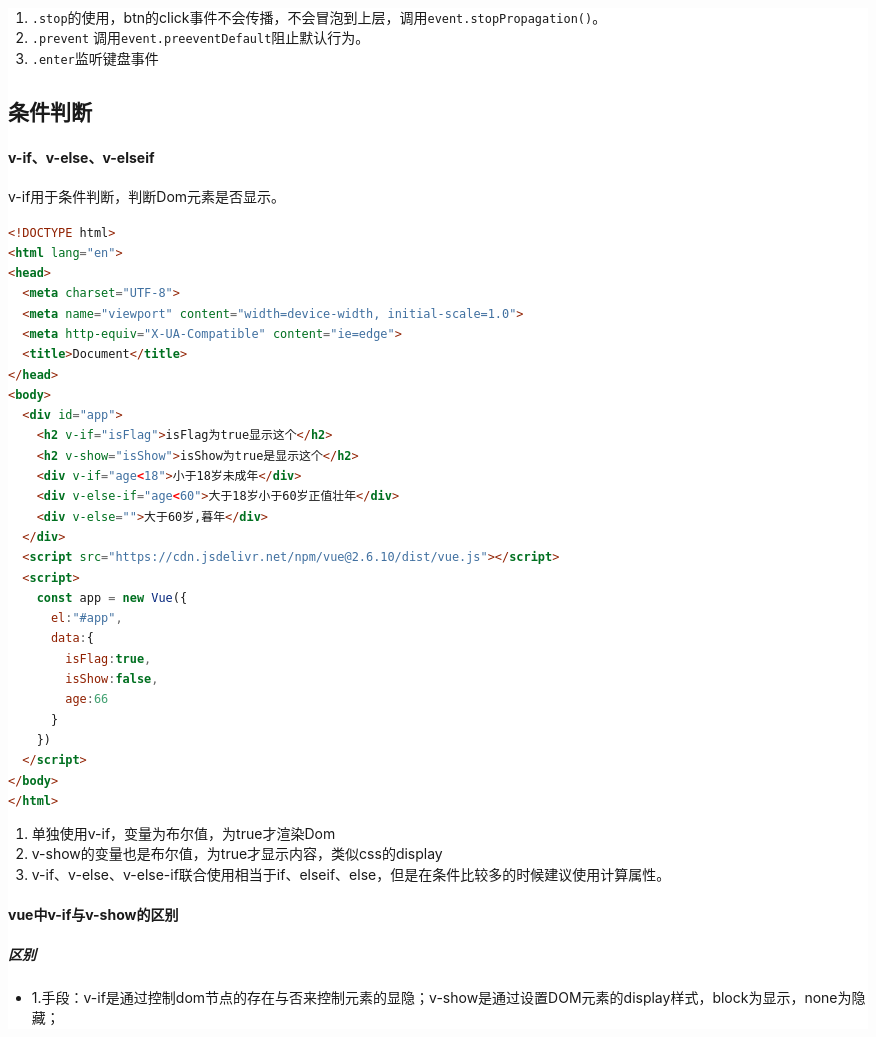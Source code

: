 1. `.stop`的使用，btn的click事件不会传播，不会冒泡到上层，调用`event.stopPropagation()`。
2. `.prevent` 调用`event.preeventDefault`阻止默认行为。
3. `.enter`监听键盘事件



## **条件判断**

#### v-if、v-else、v-elseif

v-if用于条件判断，判断Dom元素是否显示。

```html
<!DOCTYPE html>
<html lang="en">
<head>
  <meta charset="UTF-8">
  <meta name="viewport" content="width=device-width, initial-scale=1.0">
  <meta http-equiv="X-UA-Compatible" content="ie=edge">
  <title>Document</title>
</head>
<body>
  <div id="app">
    <h2 v-if="isFlag">isFlag为true显示这个</h2>
    <h2 v-show="isShow">isShow为true是显示这个</h2>
    <div v-if="age<18">小于18岁未成年</div>
    <div v-else-if="age<60">大于18岁小于60岁正值壮年</div>
    <div v-else="">大于60岁,暮年</div>
  </div>
  <script src="https://cdn.jsdelivr.net/npm/vue@2.6.10/dist/vue.js"></script>
  <script>
    const app = new Vue({
      el:"#app",
      data:{
        isFlag:true,
        isShow:false,
        age:66
      }
    })
  </script>
</body>
</html>
```

1. 单独使用v-if，变量为布尔值，为true才渲染Dom
2. v-show的变量也是布尔值，为true才显示内容，类似css的display
3. v-if、v-else、v-else-if联合使用相当于if、elseif、else，但是在条件比较多的时候建议使用计算属性。



#### vue中v-if与v-show的区别

##### 区别

- 1.手段：v-if是通过控制dom节点的存在与否来控制元素的显隐；v-show是通过设置DOM元素的display样式，block为显示，none为隐藏；
